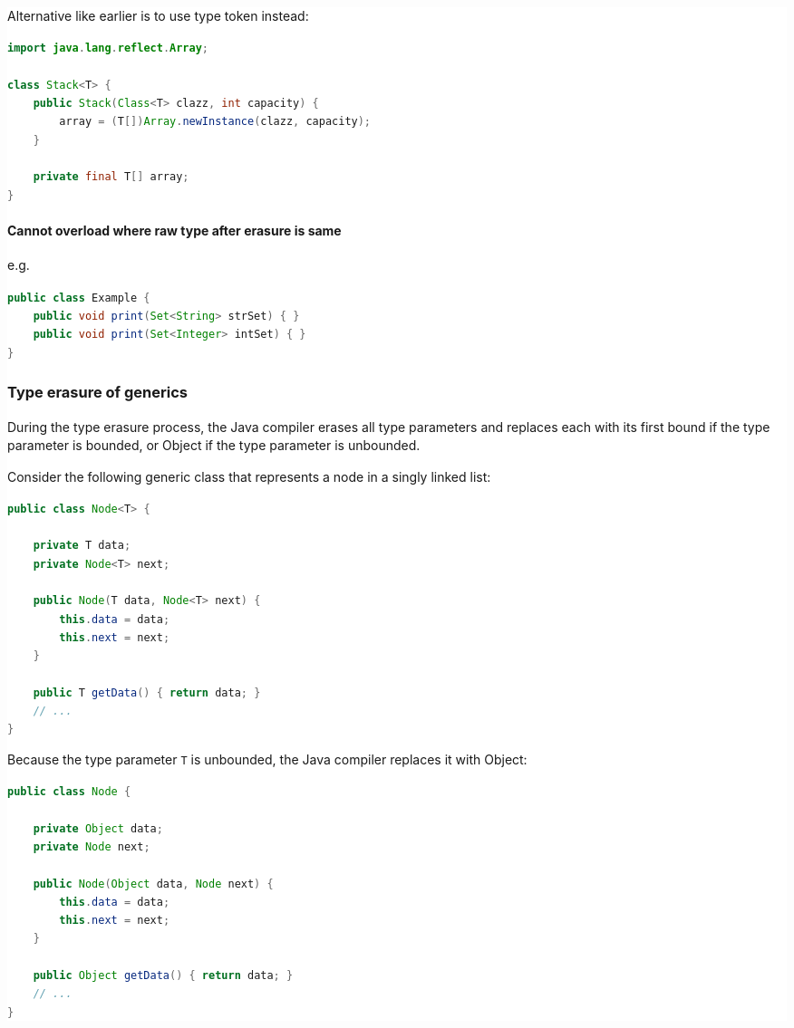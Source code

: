Alternative like earlier is to use type token instead:
```java
import java.lang.reflect.Array;

class Stack<T> {
    public Stack(Class<T> clazz, int capacity) {
        array = (T[])Array.newInstance(clazz, capacity);
    }

    private final T[] array;
}
```

#### Cannot overload where raw type after erasure is same

e.g.
```java
public class Example {
    public void print(Set<String> strSet) { }
    public void print(Set<Integer> intSet) { }
}
```



### Type erasure of generics

During the type erasure process, the Java compiler erases all type parameters and replaces each with its first bound if the type parameter is bounded, or Object if the type parameter is unbounded.

Consider the following generic class that represents a node in a singly linked list:
```java
public class Node<T> {

    private T data;
    private Node<T> next;

    public Node(T data, Node<T> next) {
        this.data = data;
        this.next = next;
    }

    public T getData() { return data; }
    // ...
}
```
Because the type parameter `T` is unbounded, the Java compiler replaces it with Object:
```java
public class Node {

    private Object data;
    private Node next;

    public Node(Object data, Node next) {
        this.data = data;
        this.next = next;
    }

    public Object getData() { return data; }
    // ...
}
```
